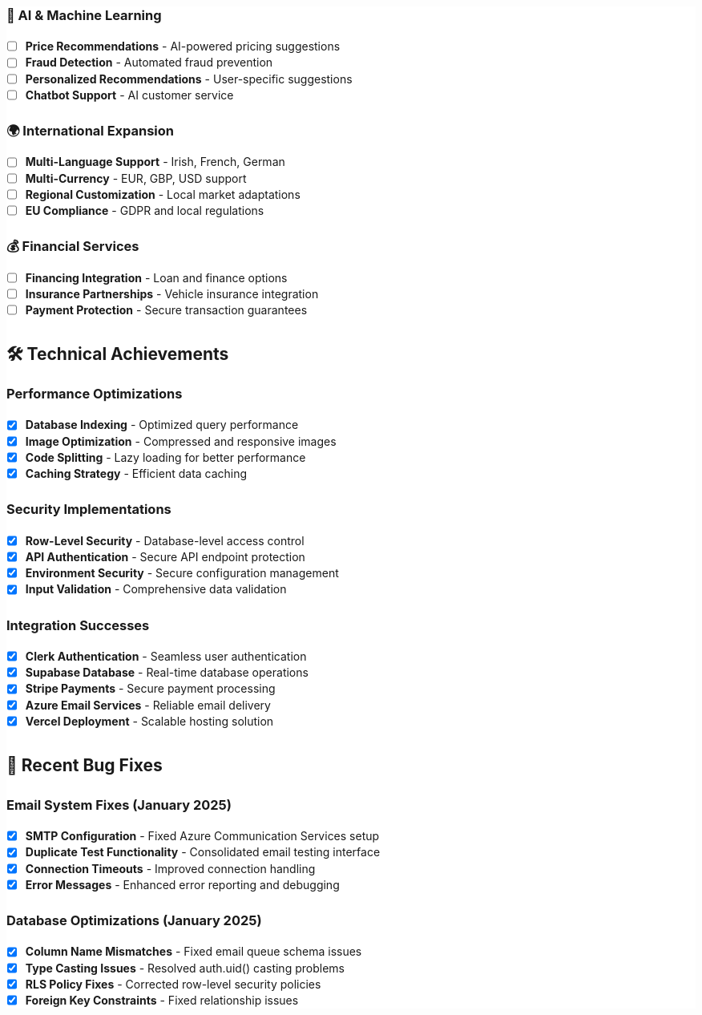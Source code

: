 ### 🤖 AI & Machine Learning
- [ ] **Price Recommendations** - AI-powered pricing suggestions
- [ ] **Fraud Detection** - Automated fraud prevention
- [ ] **Personalized Recommendations** - User-specific suggestions
- [ ] **Chatbot Support** - AI customer service

### 🌍 International Expansion
- [ ] **Multi-Language Support** - Irish, French, German
- [ ] **Multi-Currency** - EUR, GBP, USD support
- [ ] **Regional Customization** - Local market adaptations
- [ ] **EU Compliance** - GDPR and local regulations

### 💰 Financial Services
- [ ] **Financing Integration** - Loan and finance options
- [ ] **Insurance Partnerships** - Vehicle insurance integration
- [ ] **Payment Protection** - Secure transaction guarantees

## 🛠️ Technical Achievements

### Performance Optimizations
- [x] **Database Indexing** - Optimized query performance
- [x] **Image Optimization** - Compressed and responsive images
- [x] **Code Splitting** - Lazy loading for better performance
- [x] **Caching Strategy** - Efficient data caching

### Security Implementations
- [x] **Row-Level Security** - Database-level access control
- [x] **API Authentication** - Secure API endpoint protection
- [x] **Environment Security** - Secure configuration management
- [x] **Input Validation** - Comprehensive data validation

### Integration Successes
- [x] **Clerk Authentication** - Seamless user authentication
- [x] **Supabase Database** - Real-time database operations
- [x] **Stripe Payments** - Secure payment processing
- [x] **Azure Email Services** - Reliable email delivery
- [x] **Vercel Deployment** - Scalable hosting solution

## 🐛 Recent Bug Fixes

### Email System Fixes (January 2025)
- [x] **SMTP Configuration** - Fixed Azure Communication Services setup
- [x] **Duplicate Test Functionality** - Consolidated email testing interface
- [x] **Connection Timeouts** - Improved connection handling
- [x] **Error Messages** - Enhanced error reporting and debugging

### Database Optimizations (January 2025)
- [x] **Column Name Mismatches** - Fixed email queue schema issues
- [x] **Type Casting Issues** - Resolved auth.uid() casting problems
- [x] **RLS Policy Fixes** - Corrected row-level security policies
- [x] **Foreign Key Constraints** - Fixed relationship issues
